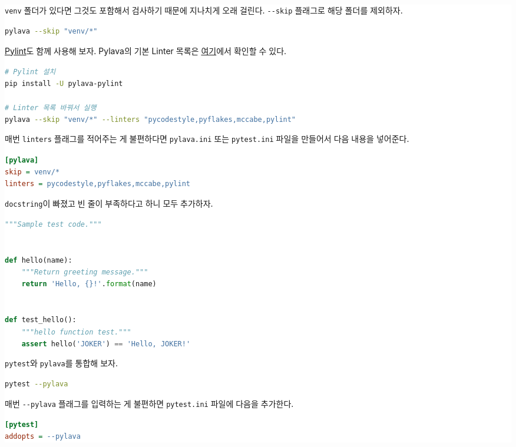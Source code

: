 `venv` 폴더가 있다면 그것도 포함해서 검사하기 때문에 지나치게 오래 걸린다.
`--skip` 플래그로 해당 폴더를 제외하자.

```bash
pylava --skip "venv/*"
```

[Pylint](https://github.com/pylava/pylava_pylint)도 함께 사용해 보자.
Pylava의 기본 Linter 목록은
[여기](https://github.com/pylava/pylava/blob/master/pylava/config.py)에서
확인할 수 있다.

```bash
# Pylint 설치
pip install -U pylava-pylint

# Linter 목록 바꿔서 실행
pylava --skip "venv/*" --linters "pycodestyle,pyflakes,mccabe,pylint"
```

매번 `linters` 플래그를 적어주는 게 불편하다면
`pylava.ini` 또는 `pytest.ini` 파일을 만들어서 다음 내용을 넣어준다.

```ini
[pylava]
skip = venv/*
linters = pycodestyle,pyflakes,mccabe,pylint
```

`docstring`이 빠졌고 빈 줄이 부족하다고 하니 모두 추가하자.

```python
"""Sample test code."""


def hello(name):
    """Return greeting message."""
    return 'Hello, {}!'.format(name)


def test_hello():
    """hello function test."""
    assert hello('JOKER') == 'Hello, JOKER!'
```

`pytest`와 `pylava`를 통합해 보자.

```bash
pytest --pylava
```

매번 `--pylava` 플래그를 입력하는 게 불편하면
`pytest.ini` 파일에 다음을 추가한다.

```ini
[pytest]
addopts = --pylava
```
